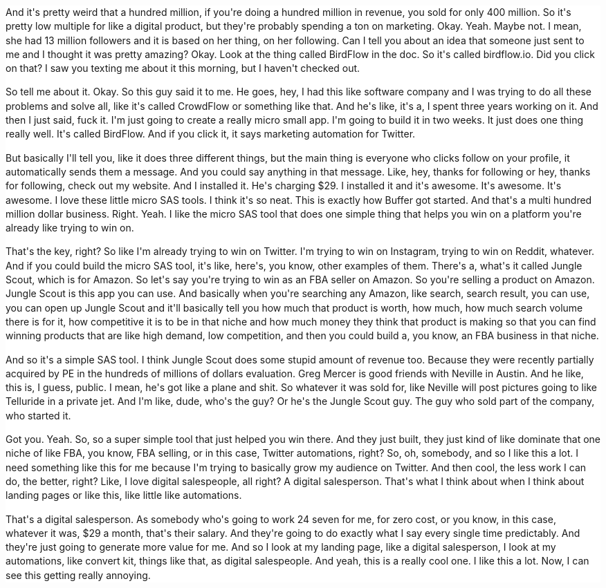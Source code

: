 And it's pretty weird that a hundred million, if you're doing a hundred million in revenue, you sold for only 400 million. So it's pretty low multiple for like a digital product, but they're probably spending a ton on marketing. Okay. Yeah. Maybe not. I mean, she had 13 million followers and it is based on her thing, on her following. Can I tell you about an idea that someone just sent to me and I thought it was pretty amazing? Okay. Look at the thing called BirdFlow in the doc. So it's called birdflow.io. Did you click on that? I saw you texting me about it this morning, but I haven't checked out.

So tell me about it. Okay. So this guy said it to me. He goes, hey, I had this like software company and I was trying to do all these problems and solve all, like it's called CrowdFlow or something like that. And he's like, it's a, I spent three years working on it. And then I just said, fuck it. I'm just going to create a really micro small app. I'm going to build it in two weeks. It just does one thing really well. It's called BirdFlow. And if you click it, it says marketing automation for Twitter.

But basically I'll tell you, like it does three different things, but the main thing is everyone who clicks follow on your profile, it automatically sends them a message. And you could say anything in that message. Like, hey, thanks for following or hey, thanks for following, check out my website. And I installed it. He's charging $29. I installed it and it's awesome. It's awesome. It's awesome. I love these little micro SAS tools. I think it's so neat. This is exactly how Buffer got started. And that's a multi hundred million dollar business. Right. Yeah. I like the micro SAS tool that does one simple thing that helps you win on a platform you're already like trying to win on.

That's the key, right? So like I'm already trying to win on Twitter. I'm trying to win on Instagram, trying to win on Reddit, whatever. And if you could build the micro SAS tool, it's like, here's, you know, other examples of them. There's a, what's it called Jungle Scout, which is for Amazon. So let's say you're trying to win as an FBA seller on Amazon. So you're selling a product on Amazon. Jungle Scout is this app you can use. And basically when you're searching any Amazon, like search, search result, you can use, you can open up Jungle Scout and it'll basically tell you how much that product is worth, how much, how much search volume there is for it, how competitive it is to be in that niche and how much money they think that product is making so that you can find winning products that are like high demand, low competition, and then you could build a, you know, an FBA business in that niche.

And so it's a simple SAS tool. I think Jungle Scout does some stupid amount of revenue too. Because they were recently partially acquired by PE in the hundreds of millions of dollars evaluation. Greg Mercer is good friends with Neville in Austin. And he like, this is, I guess, public. I mean, he's got like a plane and shit. So whatever it was sold for, like Neville will post pictures going to like Telluride in a private jet. And I'm like, dude, who's the guy? Or he's the Jungle Scout guy. The guy who sold part of the company, who started it.

Got you. Yeah. So, so a super simple tool that just helped you win there. And they just built, they just kind of like dominate that one niche of like FBA, you know, FBA selling, or in this case, Twitter automations, right? So, oh, somebody, and so I like this a lot. I need something like this for me because I'm trying to basically grow my audience on Twitter. And then cool, the less work I can do, the better, right? Like, I love digital salespeople, all right? A digital salesperson. That's what I think about when I think about landing pages or like this, like little like automations.

That's a digital salesperson. As somebody who's going to work 24 seven for me, for zero cost, or you know, in this case, whatever it was, $29 a month, that's their salary. And they're going to do exactly what I say every single time predictably. And they're just going to generate more value for me. And so I look at my landing page, like a digital salesperson, I look at my automations, like convert kit, things like that, as digital salespeople. And yeah, this is a really cool one. I like this a lot. Now, I can see this getting really annoying.
